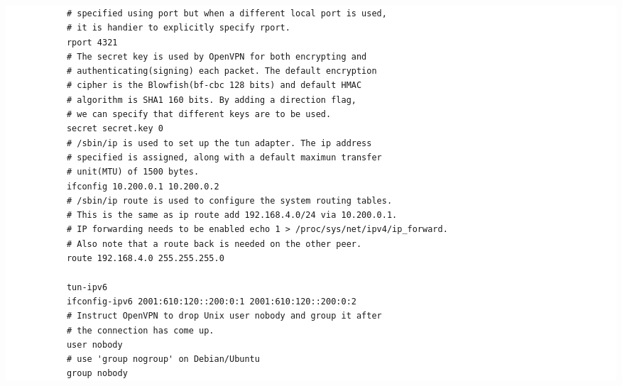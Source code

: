                 # specified using port but when a different local port is used,
                # it is handier to explicitly specify rport.
                rport 4321				
                # The secret key is used by OpenVPN for both encrypting and 
                # authenticating(signing) each packet. The default encryption 
                # cipher is the Blowfish(bf-cbc 128 bits) and default HMAC 
                # algorithm is SHA1 160 bits. By adding a direction flag, 
                # we can specify that different keys are to be used. 
                secret secret.key 0			
                # /sbin/ip is used to set up the tun adapter. The ip address 
                # specified is assigned, along with a default maximun transfer 
                # unit(MTU) of 1500 bytes.
                ifconfig 10.200.0.1 10.200.0.2		
                # /sbin/ip route is used to configure the system routing tables. 
                # This is the same as ip route add 192.168.4.0/24 via 10.200.0.1. 
                # IP forwarding needs to be enabled echo 1 > /proc/sys/net/ipv4/ip_forward. 
                # Also note that a route back is needed on the other peer.
                route 192.168.4.0 255.255.255.0		

                tun-ipv6
                ifconfig-ipv6 2001:610:120::200:0:1 2001:610:120::200:0:2
                # Instruct OpenVPN to drop Unix user nobody and group it after 
                # the connection has come up.
                user nobody				
                # use 'group nogroup' on Debian/Ubuntu
                group nobody 				